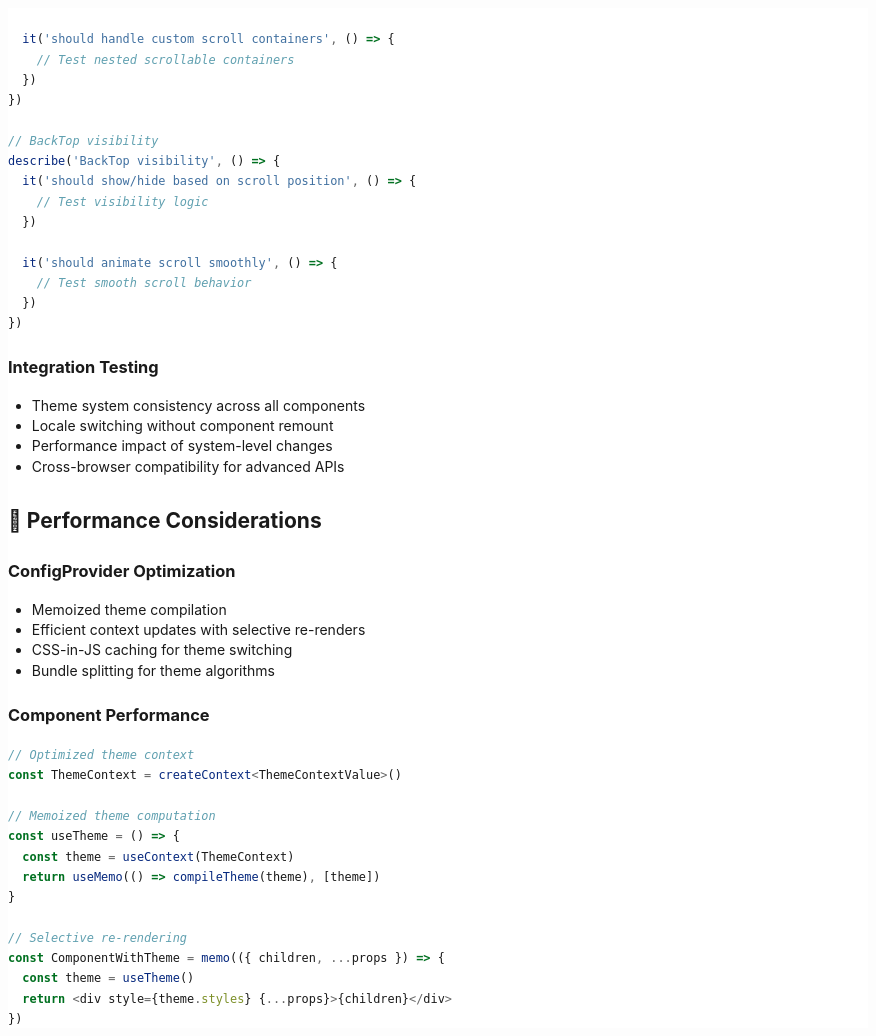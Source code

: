 ```typescript
  
  it('should handle custom scroll containers', () => {
    // Test nested scrollable containers
  })
})

// BackTop visibility
describe('BackTop visibility', () => {
  it('should show/hide based on scroll position', () => {
    // Test visibility logic
  })
  
  it('should animate scroll smoothly', () => {
    // Test smooth scroll behavior
  })
})
```

### Integration Testing

- Theme system consistency across all components
- Locale switching without component remount
- Performance impact of system-level changes
- Cross-browser compatibility for advanced APIs

## 🚀 Performance Considerations

### ConfigProvider Optimization

- Memoized theme compilation
- Efficient context updates with selective re-renders
- CSS-in-JS caching for theme switching
- Bundle splitting for theme algorithms

### Component Performance

```typescript
// Optimized theme context
const ThemeContext = createContext<ThemeContextValue>()

// Memoized theme computation
const useTheme = () => {
  const theme = useContext(ThemeContext)
  return useMemo(() => compileTheme(theme), [theme])
}

// Selective re-rendering
const ComponentWithTheme = memo(({ children, ...props }) => {
  const theme = useTheme()
  return <div style={theme.styles} {...props}>{children}</div>
})
```
